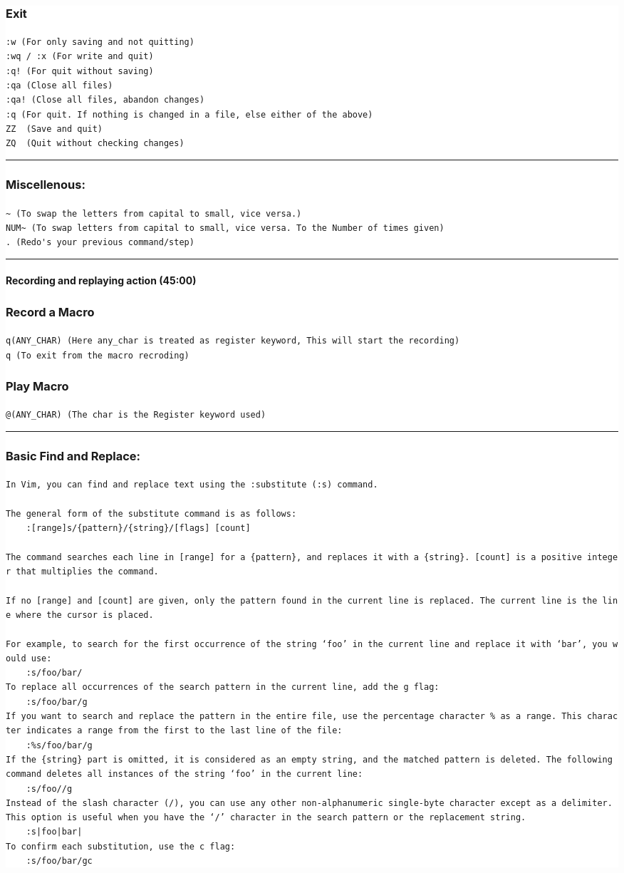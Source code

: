 ### Exit
    :w (For only saving and not quitting)
	:wq / :x (For write and quit)
	:q! (For quit without saving)
    :qa (Close all files)
	:qa! (Close all files, abandon changes)
	:q (For quit. If nothing is changed in a file, else either of the above)
	ZZ 	(Save and quit)
	ZQ 	(Quit without checking changes)
---
### Miscellenous:
	~ (To swap the letters from capital to small, vice versa.)
	NUM~ (To swap letters from capital to small, vice versa. To the Number of times given)
	. (Redo's your previous command/step)
---
#### Recording and replaying action (45:00)
### Record a Macro
	q(ANY_CHAR) (Here any_char is treated as register keyword, This will start the recording)
	q (To exit from the macro recroding)
### Play Macro
	@(ANY_CHAR) (The char is the Register keyword used)
---
### Basic Find and Replace:
	In Vim, you can find and replace text using the :substitute (:s) command.
	
	The general form of the substitute command is as follows:
		:[range]s/{pattern}/{string}/[flags] [count]

	The command searches each line in [range] for a {pattern}, and replaces it with a {string}. [count] is a positive integer that multiplies the command.

	If no [range] and [count] are given, only the pattern found in the current line is replaced. The current line is the line where the cursor is placed.

	For example, to search for the first occurrence of the string ‘foo’ in the current line and replace it with ‘bar’, you would use:
		:s/foo/bar/
	To replace all occurrences of the search pattern in the current line, add the g flag:
		:s/foo/bar/g
	If you want to search and replace the pattern in the entire file, use the percentage character % as a range. This character indicates a range from the first to the last line of the file:
		:%s/foo/bar/g
	If the {string} part is omitted, it is considered as an empty string, and the matched pattern is deleted. The following command deletes all instances of the string ‘foo’ in the current line:
		:s/foo//g
	Instead of the slash character (/), you can use any other non-alphanumeric single-byte character except as a delimiter. This option is useful when you have the ‘/’ character in the search pattern or the replacement string.
		:s|foo|bar|
	To confirm each substitution, use the c flag:
		:s/foo/bar/gc
		